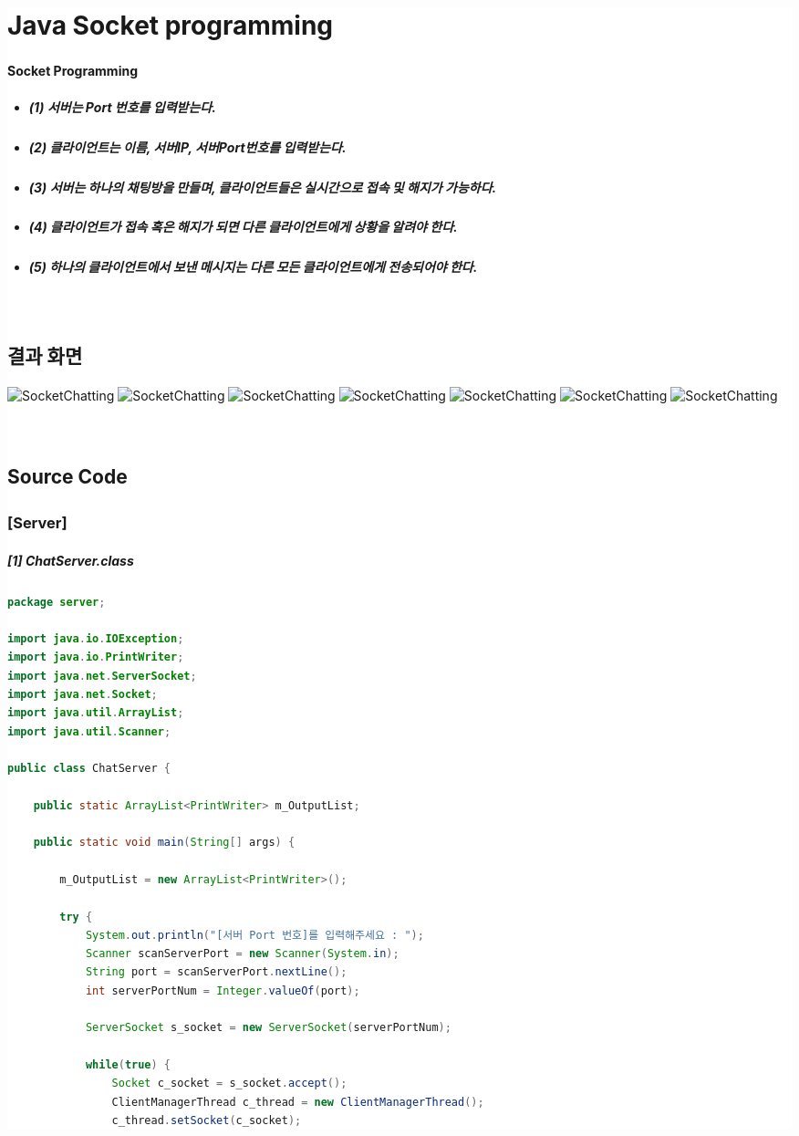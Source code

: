 # Java Socket programming
#### Socket Programming
- ##### (1) 서버는 Port 번호를 입력받는다.
- ##### (2) 클라이언트는 이름, 서버IP, 서버Port번호를 입력받는다.
- ##### (3) 서버는 하나의 채팅방을 만들며, 클라이언트들은 실시간으로 접속 및 해지가 가능하다.
- ##### (4) 클라이언트가 접속 혹은 해지가 되면 다른 클라이언트에게 상황을 알려야 한다.
- ##### (5) 하나의 클라이언트에서 보낸 메시지는 다른 모든 클라이언트에게 전송되어야 한다.

<br>


## 결과 화면
![SocketChatting](https://github.com/mdy0501/Study/blob/master/Java/Mini%20Project/SocketChatting/graphics/result_01.png)
![SocketChatting](https://github.com/mdy0501/Study/blob/master/Java/Mini%20Project/SocketChatting/graphics/result_02.png)
![SocketChatting](https://github.com/mdy0501/Study/blob/master/Java/Mini%20Project/SocketChatting/graphics/result_03.png)
![SocketChatting](https://github.com/mdy0501/Study/blob/master/Java/Mini%20Project/SocketChatting/graphics/result_04.png)
![SocketChatting](https://github.com/mdy0501/Study/blob/master/Java/Mini%20Project/SocketChatting/graphics/result_05.png)
![SocketChatting](https://github.com/mdy0501/Study/blob/master/Java/Mini%20Project/SocketChatting/graphics/result_06.png)
![SocketChatting](https://github.com/mdy0501/Study/blob/master/Java/Mini%20Project/SocketChatting/graphics/result_07.png)

<br>


## Source Code
### [Server]

##### [1] ChatServer.class
```java
package server;

import java.io.IOException;
import java.io.PrintWriter;
import java.net.ServerSocket;
import java.net.Socket;
import java.util.ArrayList;
import java.util.Scanner;

public class ChatServer {

	public static ArrayList<PrintWriter> m_OutputList;

	public static void main(String[] args) {

		m_OutputList = new ArrayList<PrintWriter>();

		try {
			System.out.println("[서버 Port 번호]를 입력해주세요 : ");
			Scanner scanServerPort = new Scanner(System.in);
			String port = scanServerPort.nextLine();
			int serverPortNum = Integer.valueOf(port);

			ServerSocket s_socket = new ServerSocket(serverPortNum);

			while(true) {
				Socket c_socket = s_socket.accept();
				ClientManagerThread c_thread = new ClientManagerThread();
				c_thread.setSocket(c_socket);
```